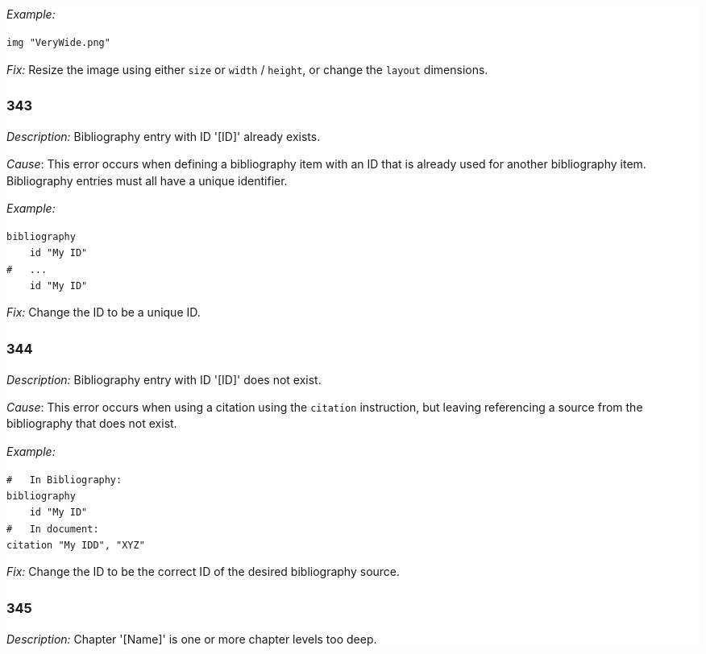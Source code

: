 *Example:*

```pipp
img "VeryWide.png"
```

*Fix:*
Resize the image using either `size` or `width` / `height`, or change the `layout` dimensions.

### 343

*Description:*
Bibliography entry with ID '[ID]' already exists.

*Cause*:
This error occurs when defining a bibliography item with an ID that is already used for another bibliography item.
Bibliography entries must all have a unique identifier.

*Example:*

```pipp
bibliography
    id "My ID"
#   ...
    id "My ID"
```

*Fix:*
Change the ID to be a unique ID.

### 344

*Description:*
Bibliography entry with ID '[ID]' does not exist.

*Cause*:
This error occurs when using a citation using the `citation` instruction, but leaving referencing a source from the
bibliography that does not exist.

*Example:*

```pipp
#   In Bibliography:
bibliography
    id "My ID"
#   In document:
citation "My IDD", "XYZ"
```

*Fix:*
Change the ID to be the correct ID of the desired bibliography source.

### 345

*Description:*
Chapter '[Name]' is one or more chapter levels too deep.
